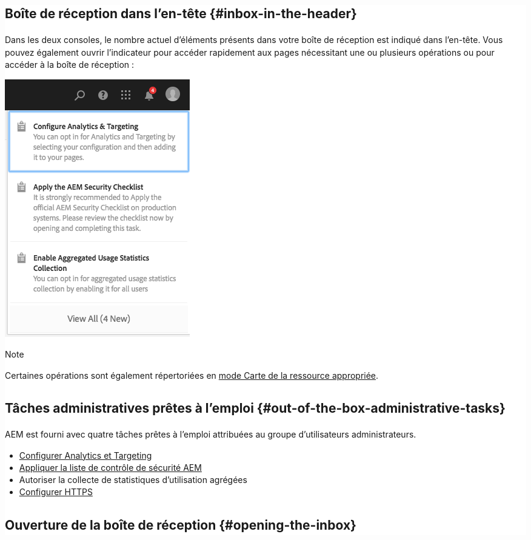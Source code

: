 >



## Boîte de réception dans l’en-tête {#inbox-in-the-header}

Dans les deux consoles, le nombre actuel d’éléments présents dans votre boîte de réception est indiqué dans l’en-tête. Vous pouvez également ouvrir l’indicateur pour accéder rapidement aux pages nécessitant une ou plusieurs opérations ou pour accéder à la boîte de réception :

![wf-80](assets/wf-80.png)

>[!NOTE]
>
>Certaines opérations sont également répertoriées en [mode Carte de la ressource appropriée](/help/sites-authoring/basic-handling.md#card-view).

## Tâches administratives prêtes à l’emploi   {#out-of-the-box-administrative-tasks}

AEM est fourni avec quatre tâches prêtes à l’emploi attribuées au groupe d’utilisateurs administrateurs.

* [Configurer Analytics et Targeting](/help/sites-administering/opt-in.md)
* [Appliquer la liste de contrôle de sécurité AEM](/help/sites-administering/security-checklist.md)
* Autoriser la collecte de statistiques d’utilisation agrégées
* [Configurer HTTPS](/help/sites-administering/ssl-by-default.md)

## Ouverture de la boîte de réception    {#opening-the-inbox}
